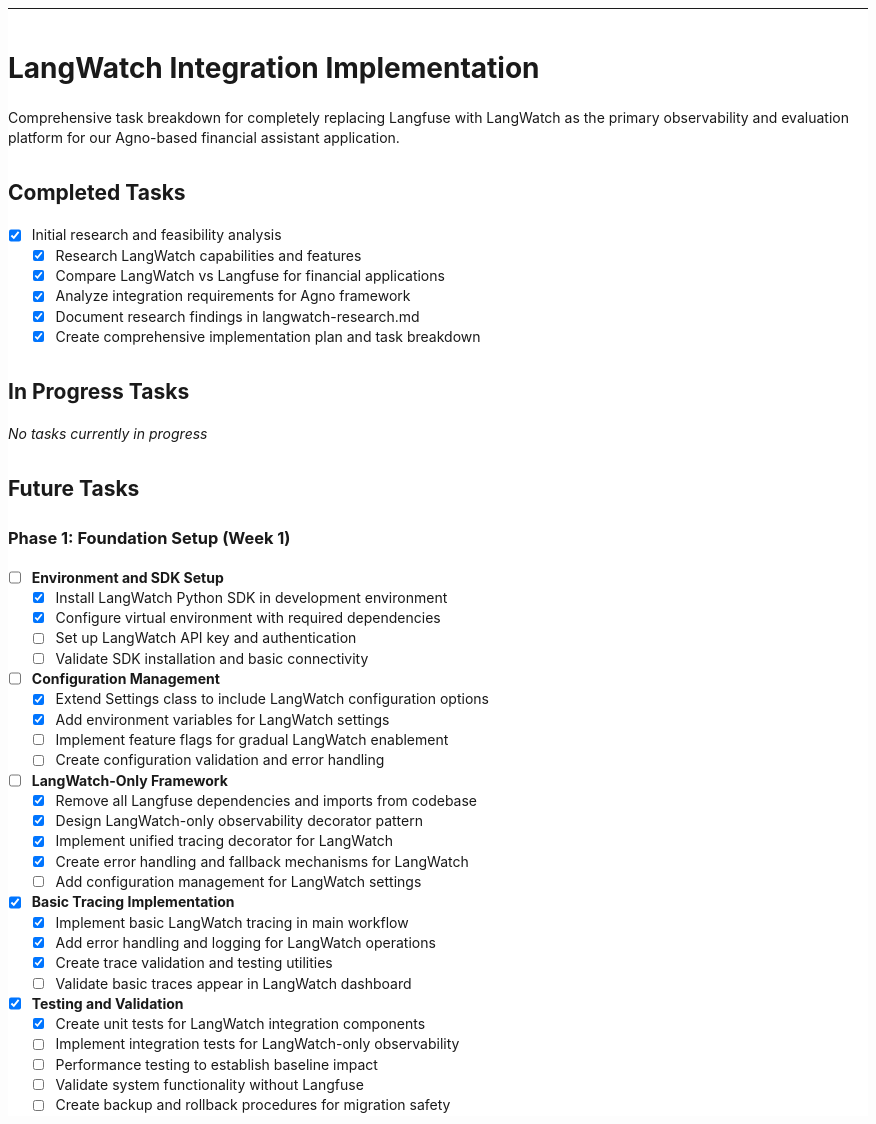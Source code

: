 ---

# LangWatch Integration Implementation

Comprehensive task breakdown for completely replacing Langfuse with LangWatch as the primary observability and evaluation platform for our Agno-based financial assistant application.

## Completed Tasks

- [x] Initial research and feasibility analysis
   - [x] Research LangWatch capabilities and features
   - [x] Compare LangWatch vs Langfuse for financial applications
   - [x] Analyze integration requirements for Agno framework
   - [x] Document research findings in langwatch-research.md
   - [x] Create comprehensive implementation plan and task breakdown

## In Progress Tasks

*No tasks currently in progress*

## Future Tasks

### Phase 1: Foundation Setup (Week 1)

- [ ] **Environment and SDK Setup**
   - [x] Install LangWatch Python SDK in development environment
   - [x] Configure virtual environment with required dependencies
   - [ ] Set up LangWatch API key and authentication
   - [ ] Validate SDK installation and basic connectivity

- [ ] **Configuration Management**
   - [x] Extend Settings class to include LangWatch configuration options
   - [x] Add environment variables for LangWatch settings
   - [ ] Implement feature flags for gradual LangWatch enablement
   - [ ] Create configuration validation and error handling

- [ ] **LangWatch-Only Framework**
   - [x] Remove all Langfuse dependencies and imports from codebase
   - [x] Design LangWatch-only observability decorator pattern
   - [x] Implement unified tracing decorator for LangWatch
   - [x] Create error handling and fallback mechanisms for LangWatch
   - [ ] Add configuration management for LangWatch settings

- [x] **Basic Tracing Implementation**
   - [x] Implement basic LangWatch tracing in main workflow
   - [x] Add error handling and logging for LangWatch operations
   - [x] Create trace validation and testing utilities
   - [ ] Validate basic traces appear in LangWatch dashboard

- [x] **Testing and Validation**
   - [x] Create unit tests for LangWatch integration components
   - [ ] Implement integration tests for LangWatch-only observability
   - [ ] Performance testing to establish baseline impact
   - [ ] Validate system functionality without Langfuse
   - [ ] Create backup and rollback procedures for migration safety
